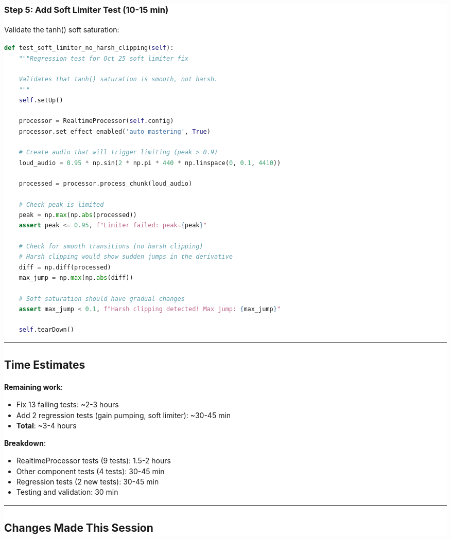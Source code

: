 ### Step 5: Add Soft Limiter Test (10-15 min)

Validate the tanh() soft saturation:

```python
def test_soft_limiter_no_harsh_clipping(self):
    """Regression test for Oct 25 soft limiter fix

    Validates that tanh() saturation is smooth, not harsh.
    """
    self.setUp()

    processor = RealtimeProcessor(self.config)
    processor.set_effect_enabled('auto_mastering', True)

    # Create audio that will trigger limiting (peak > 0.9)
    loud_audio = 0.95 * np.sin(2 * np.pi * 440 * np.linspace(0, 0.1, 4410))

    processed = processor.process_chunk(loud_audio)

    # Check peak is limited
    peak = np.max(np.abs(processed))
    assert peak <= 0.95, f"Limiter failed: peak={peak}"

    # Check for smooth transitions (no harsh clipping)
    # Harsh clipping would show sudden jumps in the derivative
    diff = np.diff(processed)
    max_jump = np.max(np.abs(diff))

    # Soft saturation should have gradual changes
    assert max_jump < 0.1, f"Harsh clipping detected! Max jump: {max_jump}"

    self.tearDown()
```

---

## Time Estimates

**Remaining work**:
- Fix 13 failing tests: ~2-3 hours
- Add 2 regression tests (gain pumping, soft limiter): ~30-45 min
- **Total**: ~3-4 hours

**Breakdown**:
- RealtimeProcessor tests (9 tests): 1.5-2 hours
- Other component tests (4 tests): 30-45 min
- Regression tests (2 new tests): 30-45 min
- Testing and validation: 30 min

---

## Changes Made This Session
